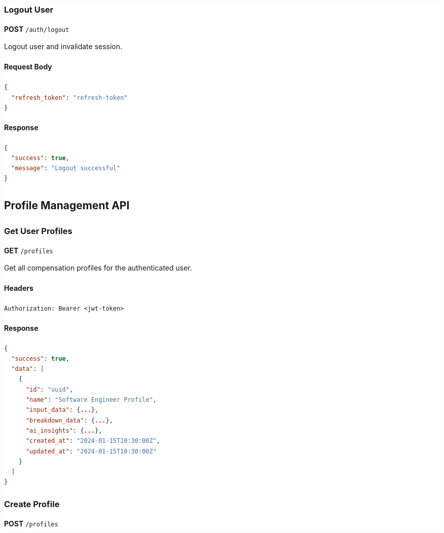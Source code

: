 ### Logout User
**POST** `/auth/logout`

Logout user and invalidate session.

#### Request Body
```json
{
  "refresh_token": "refresh-token"
}
```

#### Response
```json
{
  "success": true,
  "message": "Logout successful"
}
```

## Profile Management API

### Get User Profiles
**GET** `/profiles`

Get all compensation profiles for the authenticated user.

#### Headers
```http
Authorization: Bearer <jwt-token>
```

#### Response
```json
{
  "success": true,
  "data": [
    {
      "id": "uuid",
      "name": "Software Engineer Profile",
      "input_data": {...},
      "breakdown_data": {...},
      "ai_insights": {...},
      "created_at": "2024-01-15T10:30:00Z",
      "updated_at": "2024-01-15T10:30:00Z"
    }
  ]
}
```

### Create Profile
**POST** `/profiles`
